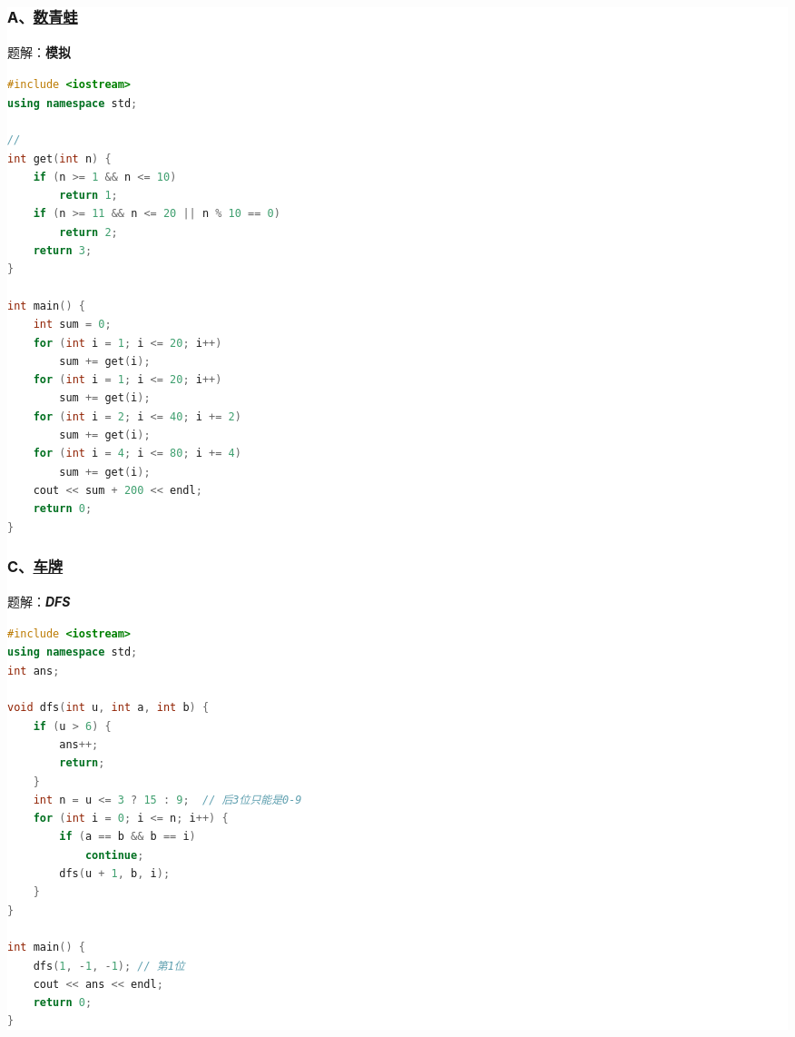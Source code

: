 ### A、<a href="https://blog.csdn.net/weixin_46239370/article/details/115718806">数青蛙</a>

题解：**模拟**

```c++
#include <iostream>
using namespace std;

//
int get(int n) {
	if (n >= 1 && n <= 10)
		return 1;
	if (n >= 11 && n <= 20 || n % 10 == 0)
		return 2;
	return 3;
}

int main() {
	int sum = 0;
	for (int i = 1; i <= 20; i++)
		sum += get(i);
	for (int i = 1; i <= 20; i++)
		sum += get(i);
	for (int i = 2; i <= 40; i += 2)
		sum += get(i);
	for (int i = 4; i <= 80; i += 4)
		sum += get(i);
	cout << sum + 200 << endl;
	return 0;
}
```







### C、<a href="https://blog.csdn.net/weixin_46239370/article/details/115719730">车牌</a>

题解：**$DFS$**

```c++
#include <iostream>
using namespace std;
int ans;

void dfs(int u, int a, int b) {
	if (u > 6) {
		ans++;
		return;
	}
	int n = u <= 3 ? 15 : 9;  // 后3位只能是0-9
	for (int i = 0; i <= n; i++) {
		if (a == b && b == i)
			continue;
		dfs(u + 1, b, i);
	}
}

int main() {
	dfs(1, -1, -1); // 第1位
	cout << ans << endl;
	return 0;
}
```